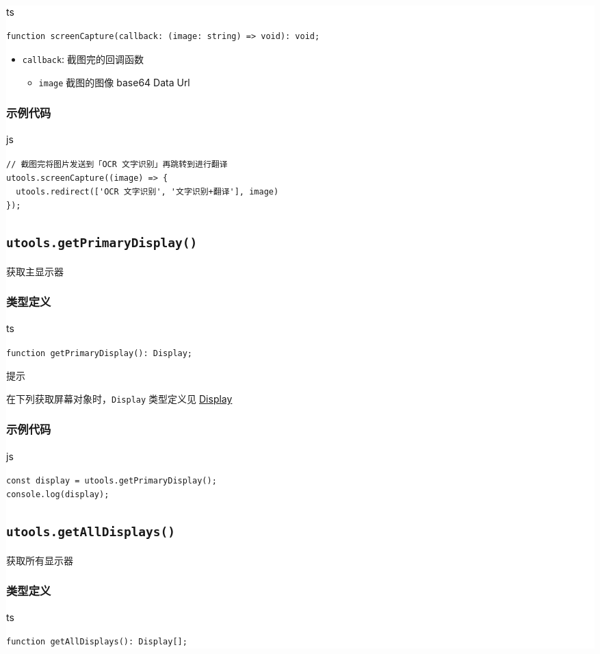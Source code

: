 ts

```
function screenCapture(callback: (image: string) => void): void;
```

- ​`callback`: 截图完的回调函数

  - ​`image` 截图的图像 base64 Data Url

### 示例代码 

js

```
// 截图完将图片发送到「OCR 文字识别」再跳转到进行翻译
utools.screenCapture((image) => {
  utools.redirect(['OCR 文字识别', '文字识别+翻译'], image)
});
```

## `utools.getPrimaryDisplay()` 

获取主显示器

### 类型定义 

ts

```
function getPrimaryDisplay(): Display;
```

提示

在下列获取屏幕对象时，`Display` 类型定义见 [Display](https://www.electronjs.org/docs/api/screen#screengetprimarydisplay)

### 示例代码 

js

```
const display = utools.getPrimaryDisplay();
console.log(display);
```

## `utools.getAllDisplays()` 

获取所有显示器

### 类型定义 

ts

```
function getAllDisplays(): Display[];
```
